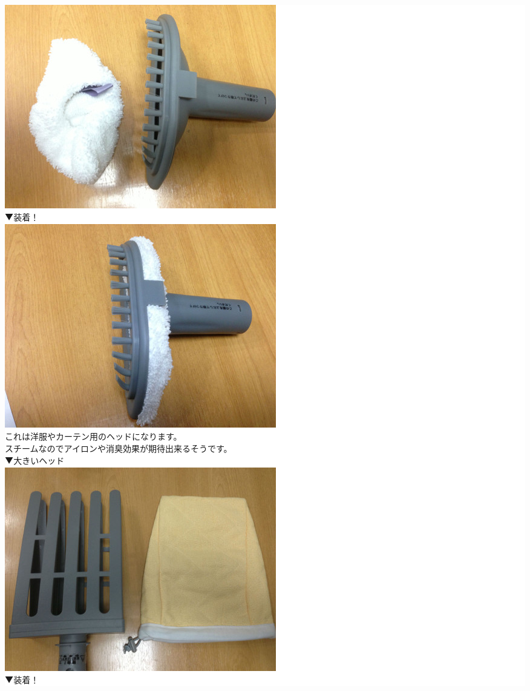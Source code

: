 <a href="/wp-content/uploads/steamportable_121222_08.jpg" target="_blank"><img src="/wp-content/uploads/steamportable_121222_08-448x336.jpg" alt="steamportable_121222_08" width="448" height="336" class="alignnone size-large wp-image-5022" /></a><br />
▼装着！<br />
<a href="/wp-content/uploads/steamportable_121222_09.jpg" target="_blank"><img src="/wp-content/uploads/steamportable_121222_09-448x336.jpg" alt="steamportable_121222_09" width="448" height="336" class="alignnone size-large wp-image-5023" /></a><br />
これは洋服やカーテン用のヘッドになります。<br />
スチームなのでアイロンや消臭効果が期待出来るそうです。<br />
▼大きいヘッド<br />
<a href="/wp-content/uploads/steamportable_121222_10.jpg" target="_blank"><img src="/wp-content/uploads/steamportable_121222_10-448x336.jpg" alt="steamportable_121222_10" width="448" height="336" class="alignnone size-large wp-image-5024" /></a><br />
▼装着！<br />